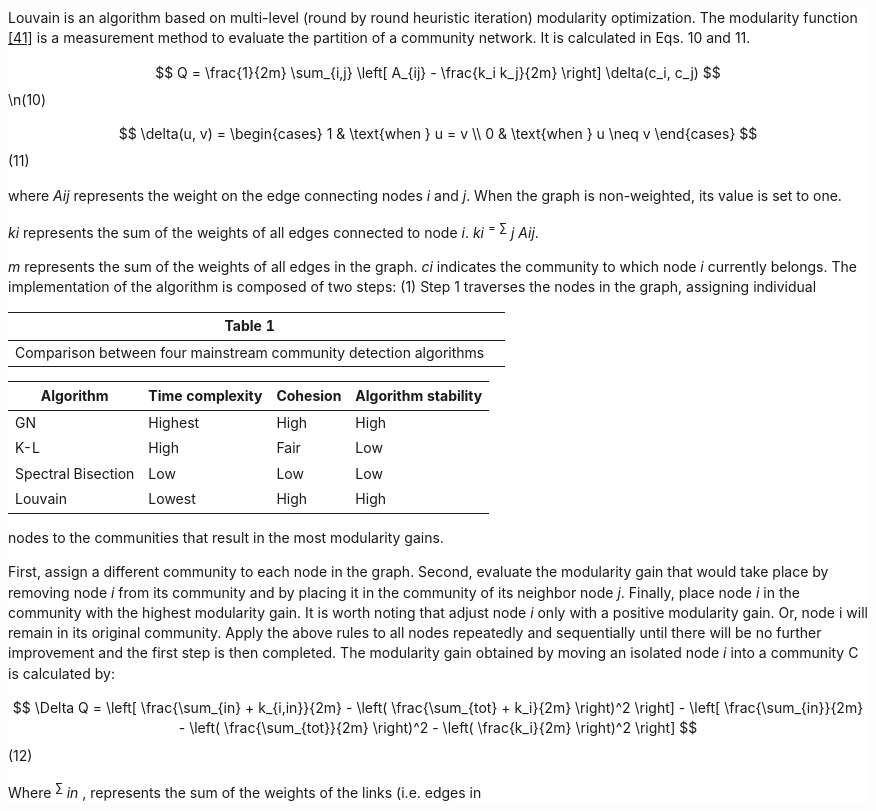 Louvain is an algorithm based on multi-level (round by round heuristic iteration) modularity optimization. The modularity function [\[41\]](#page-19-0)  is a measurement method to evaluate the partition of a community network. It is calculated in Eqs. 10 and 11.

$$
Q = \frac{1}{2m} \sum_{i,j} \left[ A_{ij} - \frac{k_i k_j}{2m} \right] \delta(c_i, c_j)
$$
\n(10)

$$
\delta(u, v) = \begin{cases} 1 & \text{when } u = v \\ 0 & \text{when } u \neq v \end{cases}
$$
 (11)

where *Aij* represents the weight on the edge connecting nodes *i* and *j*. When the graph is non-weighted, its value is set to one.

*ki* represents the sum of the weights of all edges connected to node *i*. *ki* <sup>=</sup> <sup>∑</sup> *j Aij*.

*m* represents the sum of the weights of all edges in the graph. *ci* indicates the community to which node *i* currently belongs. The implementation of the algorithm is composed of two steps: (1) Step 1 traverses the nodes in the graph, assigning individual

| Table 1                                                           |  |
|-------------------------------------------------------------------|--|
| Comparison between four mainstream community detection algorithms |  |

| Algorithm          | Time complexity | Cohesion | Algorithm stability |
|--------------------|-----------------|----------|---------------------|
| GN                 | Highest         | High     | High                |
| K-L                | High            | Fair     | Low                 |
| Spectral Bisection | Low             | Low      | Low                 |
| Louvain            | Lowest          | High     | High                |

nodes to the communities that result in the most modularity gains.

First, assign a different community to each node in the graph. Second, evaluate the modularity gain that would take place by removing node *i* from its community and by placing it in the community of its neighbor node *j*. Finally, place node *i* in the community with the highest modularity gain. It is worth noting that adjust node *i* only with a positive modularity gain. Or, node i will remain in its original community. Apply the above rules to all nodes repeatedly and sequentially until there will be no further improvement and the first step is then completed. The modularity gain obtained by moving an isolated node *i* into a community C is calculated by:

$$
\Delta Q = \left[ \frac{\sum_{in} + k_{i,in}}{2m} - \left( \frac{\sum_{tot} + k_i}{2m} \right)^2 \right] - \left[ \frac{\sum_{in}}{2m} - \left( \frac{\sum_{tot}}{2m} \right)^2 - \left( \frac{k_i}{2m} \right)^2 \right]
$$
(12)

Where <sup>∑</sup> *in* , represents the sum of the weights of the links (i.e. edges in
